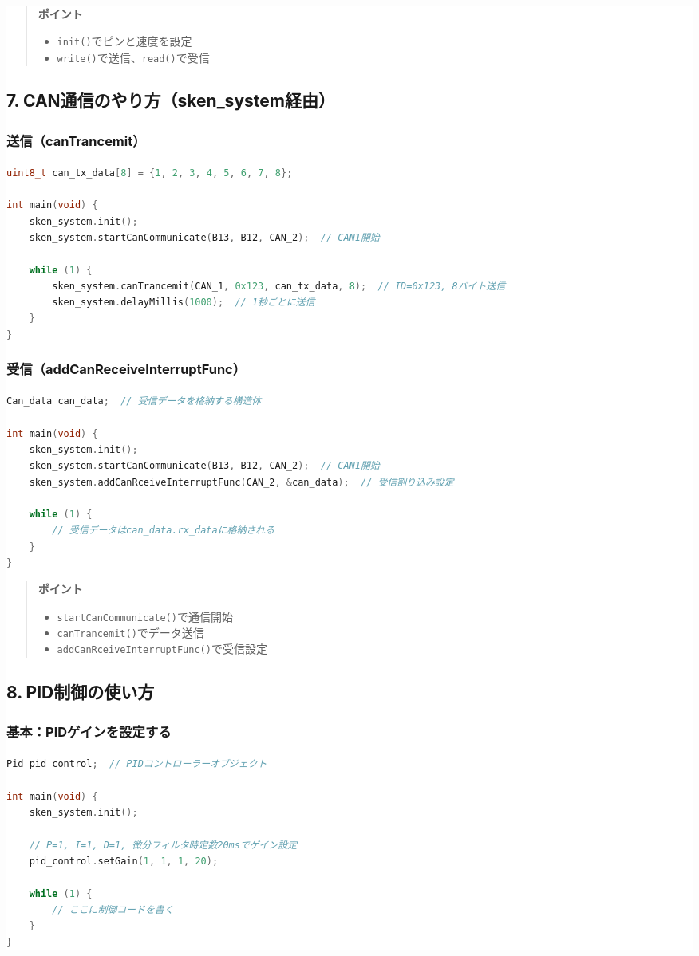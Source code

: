 > **ポイント**  
> - `init()`でピンと速度を設定  
> - `write()`で送信、`read()`で受信


## 7. CAN通信のやり方（sken_system経由）

### 送信（canTrancemit）

```cpp
uint8_t can_tx_data[8] = {1, 2, 3, 4, 5, 6, 7, 8};

int main(void) {
    sken_system.init();
    sken_system.startCanCommunicate(B13, B12, CAN_2);  // CAN1開始

    while (1) {
        sken_system.canTrancemit(CAN_1, 0x123, can_tx_data, 8);  // ID=0x123, 8バイト送信
        sken_system.delayMillis(1000);  // 1秒ごとに送信
    }
}
```

### 受信（addCanReceiveInterruptFunc）

```cpp
Can_data can_data;  // 受信データを格納する構造体

int main(void) {
    sken_system.init();
    sken_system.startCanCommunicate(B13, B12, CAN_2);  // CAN1開始
    sken_system.addCanRceiveInterruptFunc(CAN_2, &can_data);  // 受信割り込み設定

    while (1) {
        // 受信データはcan_data.rx_dataに格納される
    }
}
```
> **ポイント**  
> - `startCanCommunicate()`で通信開始  
> - `canTrancemit()`でデータ送信  
> - `addCanRceiveInterruptFunc()`で受信設定


## 8. PID制御の使い方
### 基本：PIDゲインを設定する

```cpp
Pid pid_control;  // PIDコントローラーオブジェクト

int main(void) {
    sken_system.init();

    // P=1, I=1, D=1, 微分フィルタ時定数20msでゲイン設定
    pid_control.setGain(1, 1, 1, 20);

    while (1) {
        // ここに制御コードを書く
    }
}
```
